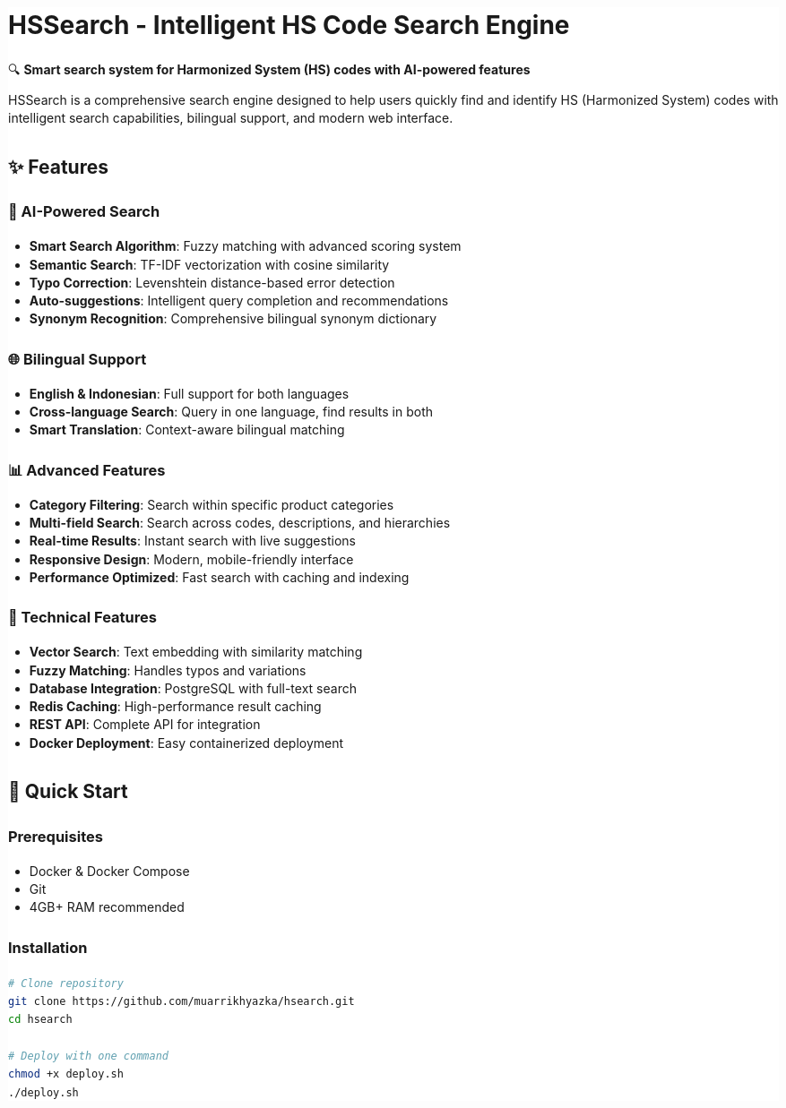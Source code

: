 # HSSearch - Intelligent HS Code Search Engine

🔍 **Smart search system for Harmonized System (HS) codes with AI-powered features**

HSSearch is a comprehensive search engine designed to help users quickly find and identify HS (Harmonized System) codes with intelligent search capabilities, bilingual support, and modern web interface.

## ✨ Features

### 🤖 AI-Powered Search
- **Smart Search Algorithm**: Fuzzy matching with advanced scoring system
- **Semantic Search**: TF-IDF vectorization with cosine similarity
- **Typo Correction**: Levenshtein distance-based error detection
- **Auto-suggestions**: Intelligent query completion and recommendations
- **Synonym Recognition**: Comprehensive bilingual synonym dictionary

### 🌐 Bilingual Support
- **English & Indonesian**: Full support for both languages
- **Cross-language Search**: Query in one language, find results in both
- **Smart Translation**: Context-aware bilingual matching

### 📊 Advanced Features
- **Category Filtering**: Search within specific product categories
- **Multi-field Search**: Search across codes, descriptions, and hierarchies
- **Real-time Results**: Instant search with live suggestions
- **Responsive Design**: Modern, mobile-friendly interface
- **Performance Optimized**: Fast search with caching and indexing

### 🔧 Technical Features
- **Vector Search**: Text embedding with similarity matching
- **Fuzzy Matching**: Handles typos and variations
- **Database Integration**: PostgreSQL with full-text search
- **Redis Caching**: High-performance result caching
- **REST API**: Complete API for integration
- **Docker Deployment**: Easy containerized deployment

## 🚀 Quick Start

### Prerequisites
- Docker & Docker Compose
- Git
- 4GB+ RAM recommended

### Installation
```bash
# Clone repository
git clone https://github.com/muarrikhyazka/hsearch.git
cd hsearch

# Deploy with one command
chmod +x deploy.sh
./deploy.sh
```
